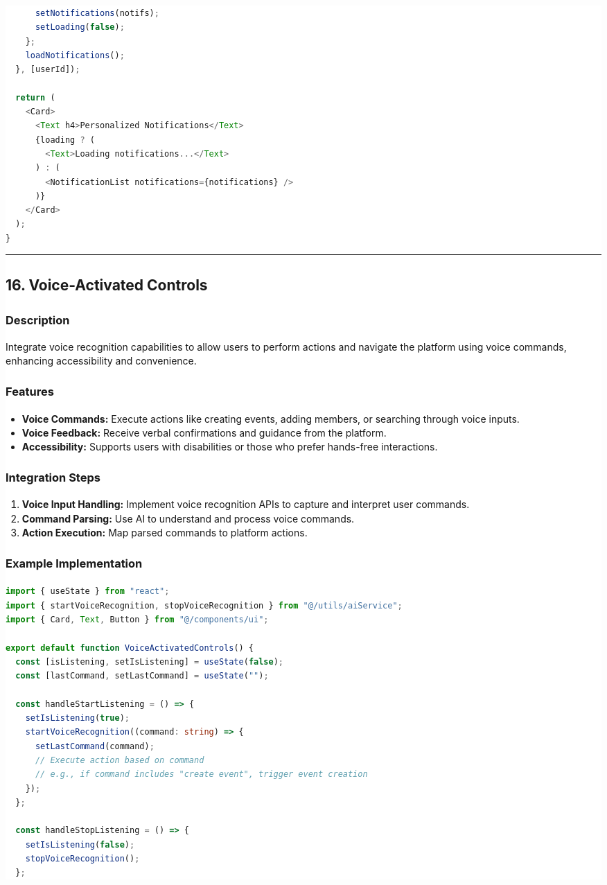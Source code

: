 ```typescript
      setNotifications(notifs);
      setLoading(false);
    };
    loadNotifications();
  }, [userId]);

  return (
    <Card>
      <Text h4>Personalized Notifications</Text>
      {loading ? (
        <Text>Loading notifications...</Text>
      ) : (
        <NotificationList notifications={notifications} />
      )}
    </Card>
  );
}
```

---

## **16. Voice-Activated Controls**

### **Description**
Integrate voice recognition capabilities to allow users to perform actions and navigate the platform using voice commands, enhancing accessibility and convenience.

### **Features**
- **Voice Commands:** Execute actions like creating events, adding members, or searching through voice inputs.
- **Voice Feedback:** Receive verbal confirmations and guidance from the platform.
- **Accessibility:** Supports users with disabilities or those who prefer hands-free interactions.

### **Integration Steps**
1. **Voice Input Handling:** Implement voice recognition APIs to capture and interpret user commands.
2. **Command Parsing:** Use AI to understand and process voice commands.
3. **Action Execution:** Map parsed commands to platform actions.

### **Example Implementation**
```typescript
import { useState } from "react";
import { startVoiceRecognition, stopVoiceRecognition } from "@/utils/aiService";
import { Card, Text, Button } from "@/components/ui";

export default function VoiceActivatedControls() {
  const [isListening, setIsListening] = useState(false);
  const [lastCommand, setLastCommand] = useState("");

  const handleStartListening = () => {
    setIsListening(true);
    startVoiceRecognition((command: string) => {
      setLastCommand(command);
      // Execute action based on command
      // e.g., if command includes "create event", trigger event creation
    });
  };

  const handleStopListening = () => {
    setIsListening(false);
    stopVoiceRecognition();
  };
```